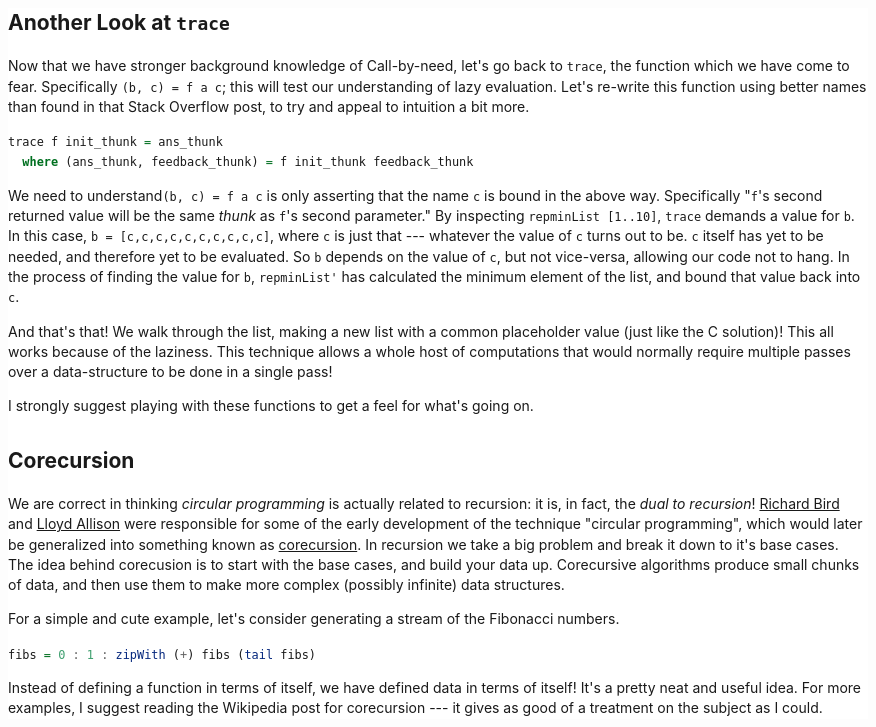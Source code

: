 Another Look at `trace`
-----------------------
Now that we have stronger background knowledge of Call-by-need, let's go back to
`trace`, the function which we have come to fear.  Specifically `(b, c) = f a
c`; this will test our understanding of lazy evaluation. Let's re-write this
function using better names than found in that Stack Overflow post, to try and
appeal to intuition a bit more.
```haskell
trace f init_thunk = ans_thunk
  where (ans_thunk, feedback_thunk) = f init_thunk feedback_thunk
```

We need to understand`(b, c) = f a c` is only asserting that the name `c` is
bound in the above way. Specifically "`f`'s second returned value will be
the same *thunk* as `f`'s second parameter." By inspecting  `repminList [1..10]`,
`trace` demands a value for `b`. In this case, `b = [c,c,c,c,c,c,c,c,c,c]`,
where `c` is just that --- whatever the value of `c` turns out to be. `c` itself
has yet to be needed, and therefore yet to be evaluated. So `b` depends on the
value of `c`, but not vice-versa, allowing our code not to hang. In the
process of finding the value for `b`, `repminList'` has calculated the minimum
element of the list, and bound that value back into `c`.

And that's that! We walk through the list, making a new list with a common
placeholder value (just like the C solution)! This all works because of the
laziness. This technique allows a whole host of computations that would normally
require multiple passes over a data-structure to be done in a single pass!

I strongly suggest playing with these functions to get a feel for what's going
on.

Corecursion
-----------
We are correct in thinking *circular programming* is actually related to
recursion: it is, in fact, the *dual to recursion*!
[Richard Bird](http://link.springer.com/article/10.1007/BF00264249) and
[Lloyd Allison](http://www.csse.monash.edu.au/~lloyd/tildeFP/1989SPE/) were
responsible for some of the early development of the technique "circular
programming", which would later be generalized into something known as
[corecursion](https://en.wikipedia.org/wiki/Corecursion). In recursion we take a
big problem and break it down to it's base cases. The idea behind corecusion is
to start with the base cases, and build your data up. Corecursive algorithms
produce small chunks of data, and then use them to make more complex (possibly
infinite) data structures.

For a simple and cute example, let's consider generating a stream of the
Fibonacci numbers.
```haskell
fibs = 0 : 1 : zipWith (+) fibs (tail fibs)
```
Instead of defining a function in terms of itself, we have defined data in
terms of itself! It's a pretty neat and useful idea. For more examples, I
suggest reading the Wikipedia post for corecursion --- it gives as good of a
treatment on the subject as I could.

